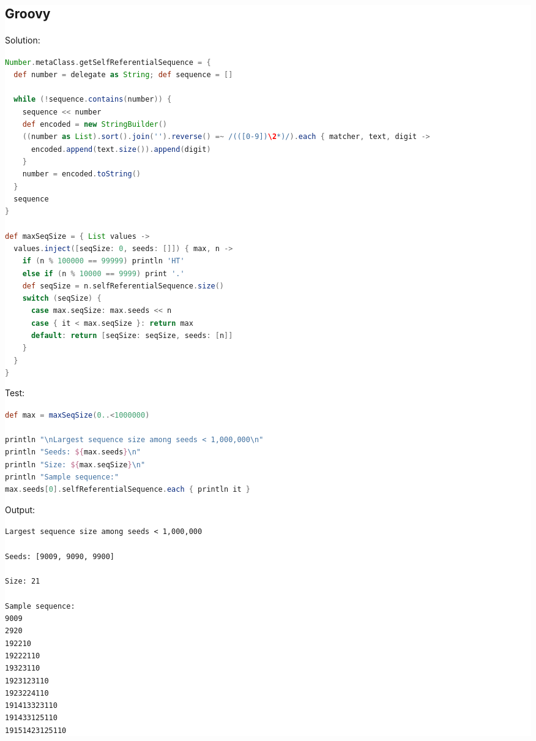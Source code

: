 

## Groovy

Solution:

```groovy
Number.metaClass.getSelfReferentialSequence = {
  def number = delegate as String; def sequence = []

  while (!sequence.contains(number)) {
    sequence << number
    def encoded = new StringBuilder()
    ((number as List).sort().join('').reverse() =~ /(([0-9])\2*)/).each { matcher, text, digit ->
      encoded.append(text.size()).append(digit)
    }
    number = encoded.toString()
  }
  sequence
}

def maxSeqSize = { List values ->
  values.inject([seqSize: 0, seeds: []]) { max, n ->
    if (n % 100000 == 99999) println 'HT'
    else if (n % 10000 == 9999) print '.'
    def seqSize = n.selfReferentialSequence.size()
    switch (seqSize) {
      case max.seqSize: max.seeds << n
      case { it < max.seqSize }: return max
      default: return [seqSize: seqSize, seeds: [n]]
    }
  }
}
```

Test:

```groovy
def max = maxSeqSize(0..<1000000)

println "\nLargest sequence size among seeds < 1,000,000\n"
println "Seeds: ${max.seeds}\n"
println "Size: ${max.seqSize}\n"
println "Sample sequence:"
max.seeds[0].selfReferentialSequence.each { println it }
```

Output:

```txt
Largest sequence size among seeds < 1,000,000

Seeds: [9009, 9090, 9900]

Size: 21

Sample sequence:
9009
2920
192210
19222110
19323110
1923123110
1923224110
191413323110
191433125110
19151423125110
```